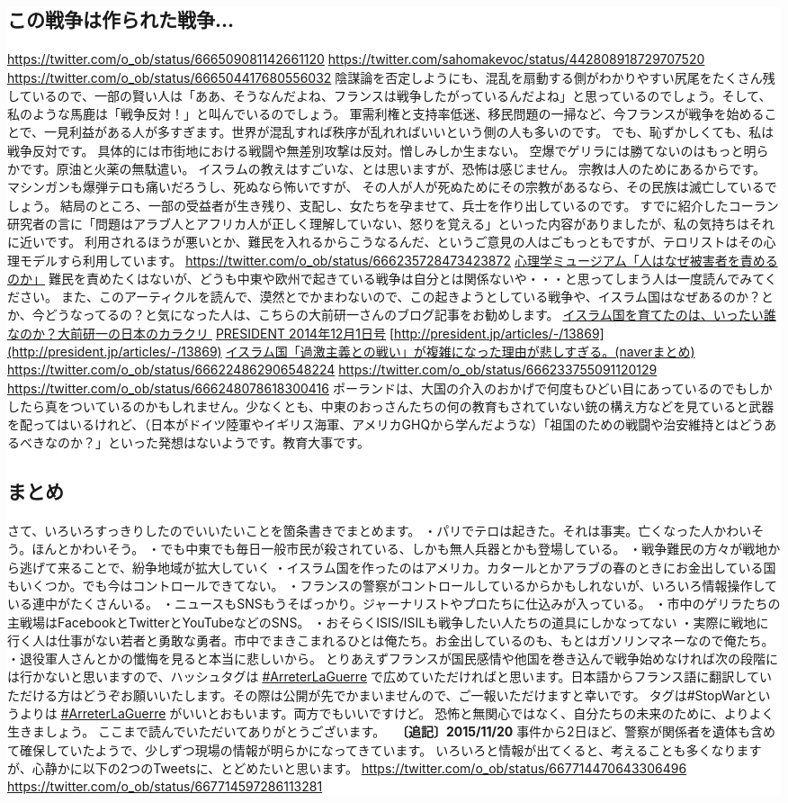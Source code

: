 ## この戦争は作られた戦争…

https://twitter.com/o_ob/status/666509081142661120 https://twitter.com/sahomakevoc/status/442808918729707520 https://twitter.com/o_ob/status/666504417680556032 陰謀論を否定しようにも、混乱を扇動する側がわかりやすい尻尾をたくさん残しているので、一部の賢い人は「ああ、そうなんだよね、フランスは戦争したがっているんだよね」と思っているのでしょう。そして、私のような馬鹿は「戦争反対！」と叫んでいるのでしょう。 軍需利権と支持率低迷、移民問題の一掃など、今フランスが戦争を始めることで、一見利益がある人が多すぎます。世界が混乱すれば秩序が乱れればいいという側の人も多いのです。 でも、恥ずかしくても、私は戦争反対です。 具体的には市街地における戦闘や無差別攻撃は反対。憎しみしか生まない。 空爆でゲリラには勝てないのはもっと明らかです。原油と火薬の無駄遣い。 イスラムの教えはすごいな、とは思いますが、恐怖は感じません。 宗教は人のためにあるからです。 マシンガンも爆弾テロも痛いだろうし、死ぬなら怖いですが、 その人が人が死ぬためにその宗教があるなら、その民族は滅亡しているでしょう。 結局のところ、一部の受益者が生き残り、支配し、女たちを孕ませて、兵士を作り出しているのです。 すでに紹介したコーラン研究者の言に「問題はアラブ人とアフリカ人が正しく理解していない、怒りを覚える」といった内容がありましたが、私の気持ちはそれに近いです。 利用されるほうが悪いとか、難民を入れるからこうなるんだ、というご意見の人はごもっともですが、テロリストはその心理モデルすら利用しています。 https://twitter.com/o_ob/status/666235728473423872 [心理学ミュージアム「人はなぜ被害者を責めるのか」](http://psychmuseum.jp/just_world/?utm_content=buffer2436b) 難民を責めたくはないが、どうも中東や欧州で起きている戦争は自分とは関係ないや・・・と思ってしまう人は一度読んでみてください。 また、このアーティクルを読んで、漠然とでかまわないので、この起きようとしている戦争や、イスラム国はなぜあるのか？とか、今どうなってるの？と気になった人は、こちらの大前研一さんのブログ記事をお勧めします。 [イスラム国を育てたのは、いったい誰なのか？大前研一の日本のカラクリ ](http://president.jp/articles/-/13869) [PRESIDENT 2014年12月1日号](http://president.jp/articles/-/13869) [http://president.jp/articles/-/13869](http://president.jp/articles/-/13869) [イスラム国「過激主義との戦い」が複雑になった理由が悲しすぎる。(naverまとめ)](http://matome.naver.jp/odai/2140304762998422701?&page=1) https://twitter.com/o_ob/status/666224862906548224 https://twitter.com/o_ob/status/666233755091120129 https://twitter.com/o_ob/status/666248078618300416 ポーランドは、大国の介入のおかげで何度もひどい目にあっているのでもしかしたら真をついているのかもしれません。少なくとも、中東のおっさんたちの何の教育もされていない銃の構え方などを見ていると武器を配ってはいるけれど、（日本がドイツ陸軍やイギリス海軍、アメリカGHQから学んだような）「祖国のための戦闘や治安維持とはどうあるべきなのか？」といった発想はないようです。教育大事です。

## まとめ

さて、いろいろすっきりしたのでいいたいことを箇条書きでまとめます。 ・パリでテロは起きた。それは事実。亡くなった人かわいそう。ほんとかわいそう。 ・でも中東でも毎日一般市民が殺されている、しかも無人兵器とかも登場している。 ・戦争難民の方々が戦地から逃げて来ることで、紛争地域が拡大していく ・イスラム国を作ったのはアメリカ。カタールとかアラブの春のときにお金出している国もいくつか。でも今はコントロールできてない。 ・フランスの警察がコントロールしているからかもしれないが、いろいろ情報操作している連中がたくさんいる。 ・ニュースもSNSもうそばっかり。ジャーナリストやプロたちに仕込みが入っている。 ・市中のゲリラたちの主戦場はFacebookとTwitterとYouTubeなどのSNS。 ・おそらくISIS/ISILも戦争したい人たちの道具にしかなってない ・実際に戦地に行く人は仕事がない若者と勇敢な勇者。市中でまきこまれるひとは俺たち。お金出しているのも、もとはガソリンマネーなので俺たち。 ・退役軍人さんとかの懺悔を見ると本当に悲しいから。 とりあえずフランスが国民感情や他国を巻き込んで戦争始めなければ次の段階には行かないと思いますので、ハッシュタグは [#ArreterLaGuerre](https://twitter.com/hashtag/arreterlaguerre?src=hash) で広めていただければと思います。日本語からフランス語に翻訳していただける方はどうぞお願いいたします。その際は公開が先でかまいませんので、ご一報いただけますと幸いです。 タグは#StopWarというよりは [#ArreterLaGuerre](https://twitter.com/hashtag/arreterlaguerre?src=hash) がいいとおもいます。両方でもいいですけど。 恐怖と無関心ではなく、自分たちの未来のために、よりよく生きましょう。 ここまで読んでいただいてありがとうございます。   **〔追記〕2015/11/20** 事件から2日ほど、警察が関係者を遺体も含めて確保していたようで、少しずつ現場の情報が明らかになってきています。 いろいろと情報が出てくると、考えることも多くなりますが、心静かに以下の2つのTweetsに、とどめたいと思います。 https://twitter.com/o_ob/status/667714470643306496 https://twitter.com/o_ob/status/667714597286113281